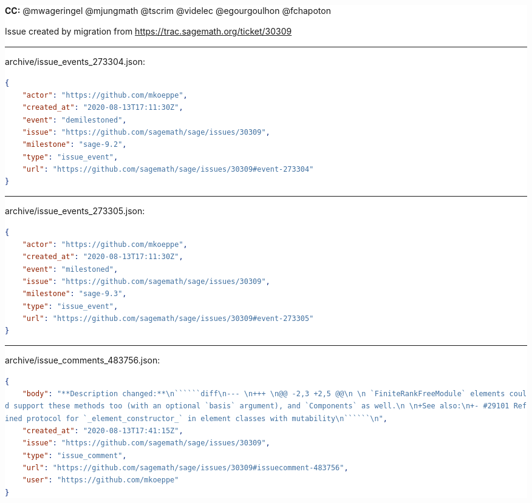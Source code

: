**CC:**  @mwageringel @mjungmath @tscrim @videlec @egourgoulhon @fchapoton

Issue created by migration from https://trac.sagemath.org/ticket/30309





---

archive/issue_events_273304.json:
```json
{
    "actor": "https://github.com/mkoeppe",
    "created_at": "2020-08-13T17:11:30Z",
    "event": "demilestoned",
    "issue": "https://github.com/sagemath/sage/issues/30309",
    "milestone": "sage-9.2",
    "type": "issue_event",
    "url": "https://github.com/sagemath/sage/issues/30309#event-273304"
}
```



---

archive/issue_events_273305.json:
```json
{
    "actor": "https://github.com/mkoeppe",
    "created_at": "2020-08-13T17:11:30Z",
    "event": "milestoned",
    "issue": "https://github.com/sagemath/sage/issues/30309",
    "milestone": "sage-9.3",
    "type": "issue_event",
    "url": "https://github.com/sagemath/sage/issues/30309#event-273305"
}
```



---

archive/issue_comments_483756.json:
```json
{
    "body": "**Description changed:**\n``````diff\n--- \n+++ \n@@ -2,3 +2,5 @@\n \n `FiniteRankFreeModule` elements could support these methods too (with an optional `basis` argument), and `Components` as well.\n \n+See also:\n+- #29101 Refined protocol for `_element_constructor_` in element classes with mutability\n``````\n",
    "created_at": "2020-08-13T17:41:15Z",
    "issue": "https://github.com/sagemath/sage/issues/30309",
    "type": "issue_comment",
    "url": "https://github.com/sagemath/sage/issues/30309#issuecomment-483756",
    "user": "https://github.com/mkoeppe"
}
```
